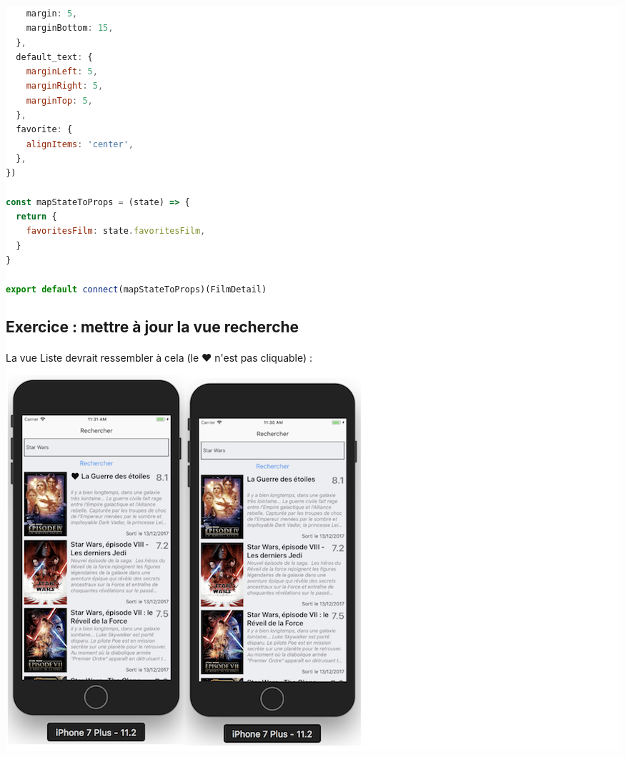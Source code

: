 ```javascript
    margin: 5,
    marginBottom: 15,
  },
  default_text: {
    marginLeft: 5,
    marginRight: 5,
    marginTop: 5,
  },
  favorite: {
    alignItems: 'center',
  },
})

const mapStateToProps = (state) => {
  return {
    favoritesFilm: state.favoritesFilm,
  }
}

export default connect(mapStateToProps)(FilmDetail)
```

## Exercice : mettre à jour la vue recherche

La vue Liste devrait ressembler à cela (le ♥ n'est pas cliquable) :

![VueRecherche](VueRecherche.png)
